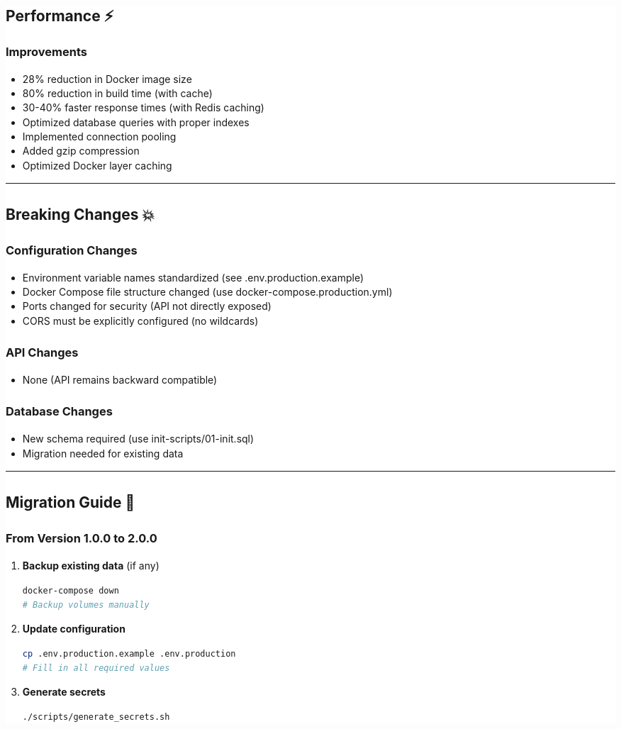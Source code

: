 
## Performance ⚡

### Improvements
- 28% reduction in Docker image size
- 80% reduction in build time (with cache)
- 30-40% faster response times (with Redis caching)
- Optimized database queries with proper indexes
- Implemented connection pooling
- Added gzip compression
- Optimized Docker layer caching

---

## Breaking Changes 💥

### Configuration Changes
- Environment variable names standardized (see .env.production.example)
- Docker Compose file structure changed (use docker-compose.production.yml)
- Ports changed for security (API not directly exposed)
- CORS must be explicitly configured (no wildcards)

### API Changes
- None (API remains backward compatible)

### Database Changes
- New schema required (use init-scripts/01-init.sql)
- Migration needed for existing data

---

## Migration Guide 🔄

### From Version 1.0.0 to 2.0.0

1. **Backup existing data** (if any)
   ```bash
   docker-compose down
   # Backup volumes manually
   ```

2. **Update configuration**
   ```bash
   cp .env.production.example .env.production
   # Fill in all required values
   ```

3. **Generate secrets**
   ```bash
   ./scripts/generate_secrets.sh
   ```
